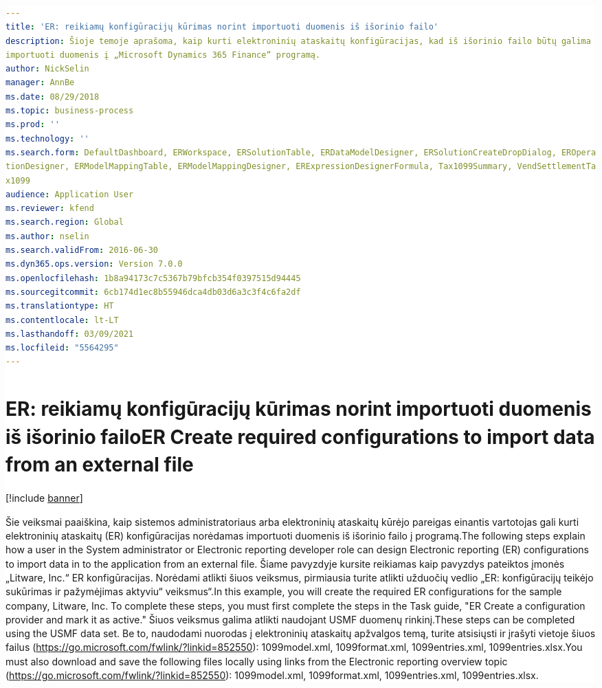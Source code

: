 ```yaml
---
title: 'ER: reikiamų konfigūracijų kūrimas norint importuoti duomenis iš išorinio failo'
description: Šioje temoje aprašoma, kaip kurti elektroninių ataskaitų konfigūracijas, kad iš išorinio failo būtų galima importuoti duomenis į „Microsoft Dynamics 365 Finance“ programą.
author: NickSelin
manager: AnnBe
ms.date: 08/29/2018
ms.topic: business-process
ms.prod: ''
ms.technology: ''
ms.search.form: DefaultDashboard, ERWorkspace, ERSolutionTable, ERDataModelDesigner, ERSolutionCreateDropDialog, EROperationDesigner, ERModelMappingTable, ERModelMappingDesigner, ERExpressionDesignerFormula, Tax1099Summary, VendSettlementTax1099
audience: Application User
ms.reviewer: kfend
ms.search.region: Global
ms.author: nselin
ms.search.validFrom: 2016-06-30
ms.dyn365.ops.version: Version 7.0.0
ms.openlocfilehash: 1b8a94173c7c5367b79bfcb354f0397515d94445
ms.sourcegitcommit: 6cb174d1ec8b55946dca4db03d6a3c3f4c6fa2df
ms.translationtype: HT
ms.contentlocale: lt-LT
ms.lasthandoff: 03/09/2021
ms.locfileid: "5564295"
---
```

# <a name="er-create-required-configurations-to-import-data-from-an-external-file"></a><span data-ttu-id="01a82-103">ER: reikiamų konfigūracijų kūrimas norint importuoti duomenis iš išorinio failo</span><span class="sxs-lookup"><span data-stu-id="01a82-103">ER Create required configurations to import data from an external file</span></span>

[!include [banner](../../includes/banner.md)]

<span data-ttu-id="01a82-104">Šie veiksmai paaiškina, kaip sistemos administratoriaus arba elektroninių ataskaitų kūrėjo pareigas einantis vartotojas gali kurti elektroninių ataskaitų (ER) konfigūracijas norėdamas importuoti duomenis iš išorinio failo į programą.</span><span class="sxs-lookup"><span data-stu-id="01a82-104">The following steps explain how a user in the System administrator or Electronic reporting developer role can design Electronic reporting (ER) configurations to import data in to the application from an external file.</span></span> <span data-ttu-id="01a82-105">Šiame pavyzdyje kursite reikiamas kaip pavyzdys pateiktos įmonės „Litware, Inc.“ ER konfigūracijas. Norėdami atlikti šiuos veiksmus, pirmiausia turite atlikti užduočių vedlio „ER: konfigūracijų teikėjo sukūrimas ir pažymėjimas aktyviu“ veiksmus“.</span><span class="sxs-lookup"><span data-stu-id="01a82-105">In this example, you will create the required ER configurations for the sample company, Litware, Inc. To complete these steps, you must first complete the steps in the Task guide, "ER Create a configuration provider and mark it as active."</span></span> <span data-ttu-id="01a82-106">Šiuos veiksmus galima atlikti naudojant USMF duomenų rinkinį.</span><span class="sxs-lookup"><span data-stu-id="01a82-106">These steps can be completed using the USMF data set.</span></span> <span data-ttu-id="01a82-107">Be to, naudodami nuorodas į elektroninių ataskaitų apžvalgos temą, turite atsisiųsti ir įrašyti vietoje šiuos failus (https://go.microsoft.com/fwlink/?linkid=852550): 1099model.xml, 1099format.xml, 1099entries.xml, 1099entries.xlsx.</span><span class="sxs-lookup"><span data-stu-id="01a82-107">You must also download and save the following files locally using links from the Electronic reporting overview topic (https://go.microsoft.com/fwlink/?linkid=852550): 1099model.xml, 1099format.xml, 1099entries.xml, 1099entries.xlsx.</span></span>
